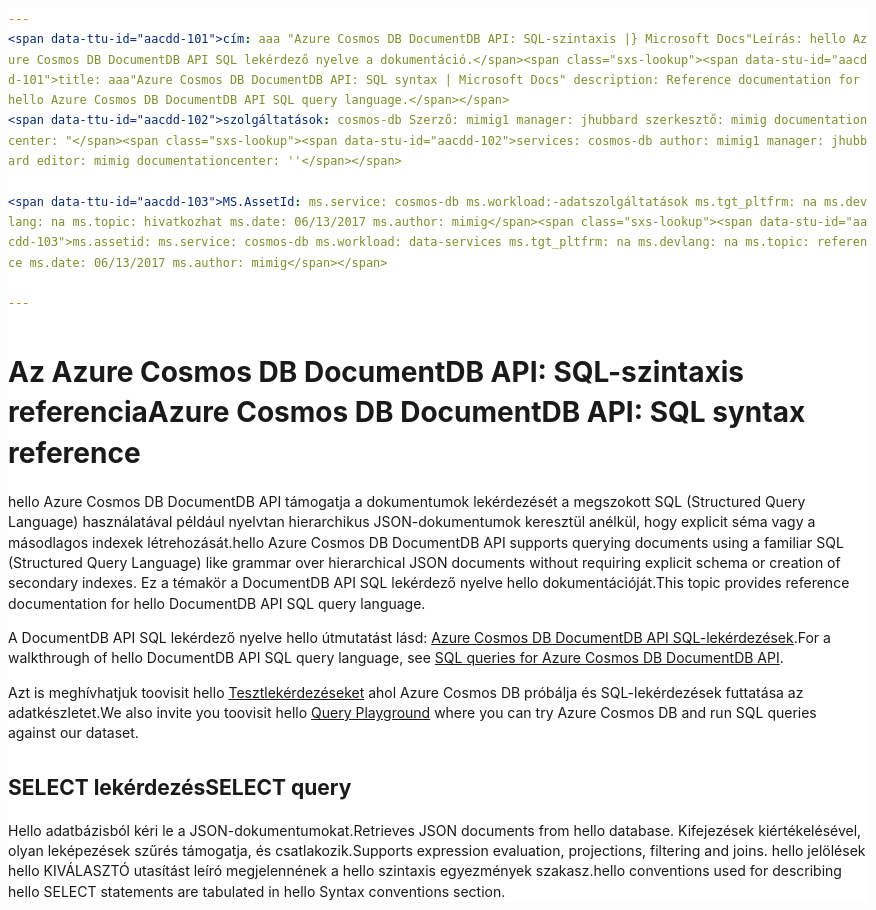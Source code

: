 ```yaml
---
<span data-ttu-id="aacdd-101">cím: aaa "Azure Cosmos DB DocumentDB API: SQL-szintaxis |} Microsoft Docs"Leírás: hello Azure Cosmos DB DocumentDB API SQL lekérdező nyelve a dokumentáció.</span><span class="sxs-lookup"><span data-stu-id="aacdd-101">title: aaa"Azure Cosmos DB DocumentDB API: SQL syntax | Microsoft Docs" description: Reference documentation for hello Azure Cosmos DB DocumentDB API SQL query language.</span></span>
<span data-ttu-id="aacdd-102">szolgáltatások: cosmos-db Szerző: mimig1 manager: jhubbard szerkesztő: mimig documentationcenter: "</span><span class="sxs-lookup"><span data-stu-id="aacdd-102">services: cosmos-db author: mimig1 manager: jhubbard editor: mimig documentationcenter: ''</span></span>

<span data-ttu-id="aacdd-103">MS.AssetId: ms.service: cosmos-db ms.workload:-adatszolgáltatások ms.tgt_pltfrm: na ms.devlang: na ms.topic: hivatkozhat ms.date: 06/13/2017 ms.author: mimig</span><span class="sxs-lookup"><span data-stu-id="aacdd-103">ms.assetid: ms.service: cosmos-db ms.workload: data-services ms.tgt_pltfrm: na ms.devlang: na ms.topic: reference ms.date: 06/13/2017 ms.author: mimig</span></span>

---
```


# <a name="azure-cosmos-db-documentdb-api-sql-syntax-reference"></a><span data-ttu-id="aacdd-104">Az Azure Cosmos DB DocumentDB API: SQL-szintaxis referencia</span><span class="sxs-lookup"><span data-stu-id="aacdd-104">Azure Cosmos DB DocumentDB API: SQL syntax reference</span></span>

<span data-ttu-id="aacdd-105">hello Azure Cosmos DB DocumentDB API támogatja a dokumentumok lekérdezését a megszokott SQL (Structured Query Language) használatával például nyelvtan hierarchikus JSON-dokumentumok keresztül anélkül, hogy explicit séma vagy a másodlagos indexek létrehozását.</span><span class="sxs-lookup"><span data-stu-id="aacdd-105">hello Azure Cosmos DB DocumentDB API supports querying documents using a familiar SQL (Structured Query Language) like grammar over hierarchical JSON documents without requiring explicit schema or creation of secondary indexes.</span></span> <span data-ttu-id="aacdd-106">Ez a témakör a DocumentDB API SQL lekérdező nyelve hello dokumentációját.</span><span class="sxs-lookup"><span data-stu-id="aacdd-106">This topic provides reference documentation for hello DocumentDB API SQL query language.</span></span>

<span data-ttu-id="aacdd-107">A DocumentDB API SQL lekérdező nyelve hello útmutatást lásd: [Azure Cosmos DB DocumentDB API SQL-lekérdezések](documentdb-sql-query.md).</span><span class="sxs-lookup"><span data-stu-id="aacdd-107">For a walkthrough of hello DocumentDB API SQL query language, see [SQL queries for Azure Cosmos DB DocumentDB API](documentdb-sql-query.md).</span></span>  
  
<span data-ttu-id="aacdd-108">Azt is meghívhatjuk toovisit hello [Tesztlekérdezéseket](http://www.documentdb.com/sql/demo) ahol Azure Cosmos DB próbálja és SQL-lekérdezések futtatása az adatkészletet.</span><span class="sxs-lookup"><span data-stu-id="aacdd-108">We also invite you toovisit hello [Query Playground](http://www.documentdb.com/sql/demo) where you can try Azure Cosmos DB and run SQL queries against our dataset.</span></span>  
  
## <a name="select-query"></a><span data-ttu-id="aacdd-109">SELECT lekérdezés</span><span class="sxs-lookup"><span data-stu-id="aacdd-109">SELECT query</span></span>  
<span data-ttu-id="aacdd-110">Hello adatbázisból kéri le a JSON-dokumentumokat.</span><span class="sxs-lookup"><span data-stu-id="aacdd-110">Retrieves JSON documents from hello database.</span></span> <span data-ttu-id="aacdd-111">Kifejezések kiértékelésével, olyan leképezések szűrés támogatja, és csatlakozik.</span><span class="sxs-lookup"><span data-stu-id="aacdd-111">Supports expression evaluation, projections, filtering and joins.</span></span>  <span data-ttu-id="aacdd-112">hello jelölések hello KIVÁLASZTÓ utasítást leíró megjelennének a hello szintaxis egyezmények szakasz.</span><span class="sxs-lookup"><span data-stu-id="aacdd-112">hello conventions used for describing hello SELECT statements are tabulated in hello Syntax conventions section.</span></span>  
  
